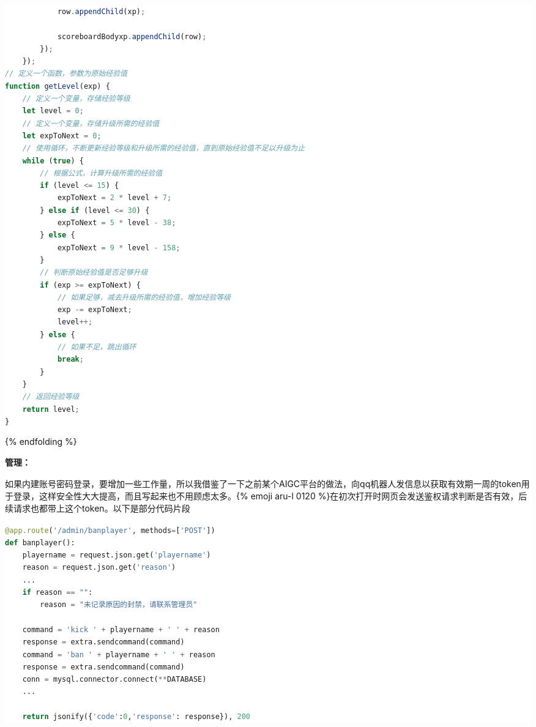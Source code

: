 ```javascript list.js
            row.appendChild(xp);

            scoreboardBodyxp.appendChild(row);
        });
    });
// 定义一个函数，参数为原始经验值
function getLevel(exp) {
    // 定义一个变量，存储经验等级
    let level = 0;
    // 定义一个变量，存储升级所需的经验值
    let expToNext = 0;
    // 使用循环，不断更新经验等级和升级所需的经验值，直到原始经验值不足以升级为止
    while (true) {
        // 根据公式，计算升级所需的经验值
        if (level <= 15) {
            expToNext = 2 * level + 7;
        } else if (level <= 30) {
            expToNext = 5 * level - 38;
        } else {
            expToNext = 9 * level - 158;
        }
        // 判断原始经验值是否足够升级
        if (exp >= expToNext) {
            // 如果足够，减去升级所需的经验值，增加经验等级
            exp -= expToNext;
            level++;
        } else {
            // 如果不足，跳出循环
            break;
        }
    }
    // 返回经验等级
    return level;
}
```

{% endfolding %}

**管理：**

如果内建账号密码登录，要增加一些工作量，所以我借鉴了一下之前某个AIGC平台的做法，向qq机器人发信息以获取有效期一周的token用于登录，这样安全性大大提高，而且写起来也不用顾虑太多。{% emoji aru-l 0120 %}在初次打开时网页会发送鉴权请求判断是否有效，后续请求也都带上这个token。以下是部分代码片段

```python 封禁玩家
@app.route('/admin/banplayer', methods=['POST'])
def banplayer():
    playername = request.json.get('playername')
    reason = request.json.get('reason')
	...
    if reason == "":
        reason = "未记录原因的封禁，请联系管理员"

    command = 'kick ' + playername + ' ' + reason
    response = extra.sendcommand(command)
    command = 'ban ' + playername + ' ' + reason
    response = extra.sendcommand(command)
    conn = mysql.connector.connect(**DATABASE)
	...

    return jsonify({'code':0,'response': response}), 200
```
